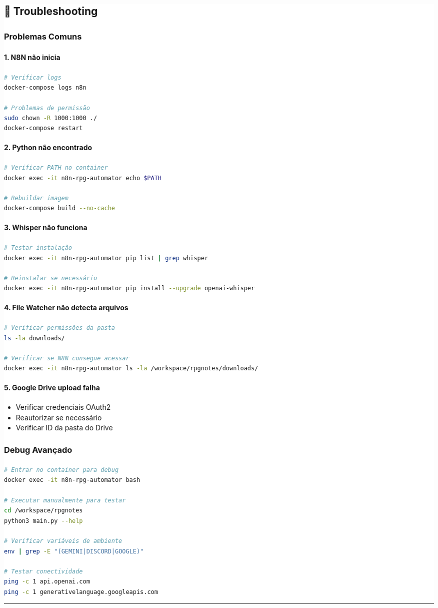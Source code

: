 
## 🔧 **Troubleshooting**

### **Problemas Comuns**

#### **1. N8N não inicia**
```bash
# Verificar logs
docker-compose logs n8n

# Problemas de permissão
sudo chown -R 1000:1000 ./
docker-compose restart
```

#### **2. Python não encontrado**
```bash
# Verificar PATH no container
docker exec -it n8n-rpg-automator echo $PATH

# Rebuildar imagem
docker-compose build --no-cache
```

#### **3. Whisper não funciona**
```bash
# Testar instalação
docker exec -it n8n-rpg-automator pip list | grep whisper

# Reinstalar se necessário
docker exec -it n8n-rpg-automator pip install --upgrade openai-whisper
```

#### **4. File Watcher não detecta arquivos**
```bash
# Verificar permissões da pasta
ls -la downloads/

# Verificar se N8N consegue acessar
docker exec -it n8n-rpg-automator ls -la /workspace/rpgnotes/downloads/
```

#### **5. Google Drive upload falha**
- Verificar credenciais OAuth2
- Reautorizar se necessário
- Verificar ID da pasta do Drive

### **Debug Avançado**

```bash
# Entrar no container para debug
docker exec -it n8n-rpg-automator bash

# Executar manualmente para testar
cd /workspace/rpgnotes
python3 main.py --help

# Verificar variáveis de ambiente
env | grep -E "(GEMINI|DISCORD|GOOGLE)"

# Testar conectividade
ping -c 1 api.openai.com
ping -c 1 generativelanguage.googleapis.com
```

---